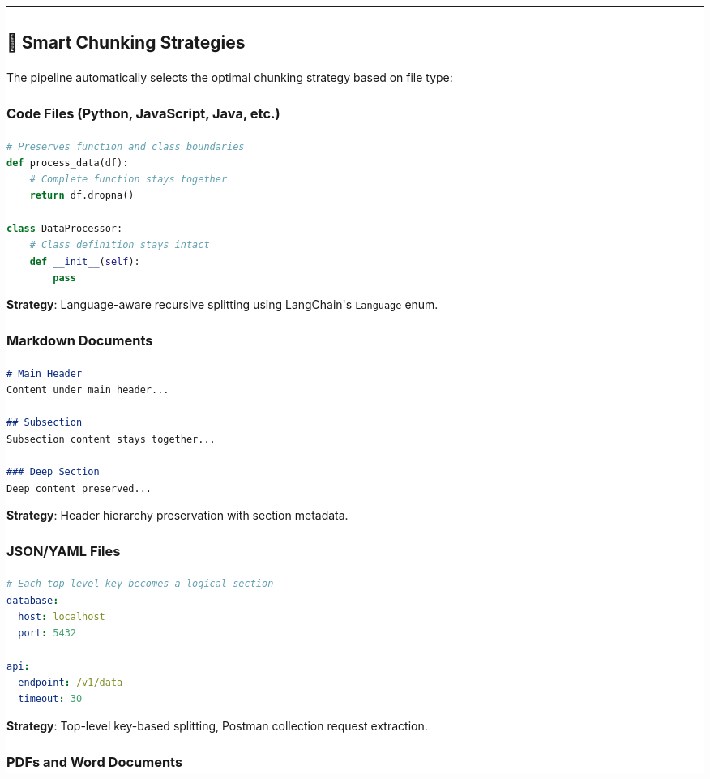 
---

## 🎨 Smart Chunking Strategies

The pipeline automatically selects the optimal chunking strategy based on file type:

### Code Files (Python, JavaScript, Java, etc.)

```python
# Preserves function and class boundaries
def process_data(df):
    # Complete function stays together
    return df.dropna()

class DataProcessor:
    # Class definition stays intact
    def __init__(self):
        pass
```

**Strategy**: Language-aware recursive splitting using LangChain's `Language` enum.

### Markdown Documents

```markdown
# Main Header
Content under main header...

## Subsection
Subsection content stays together...

### Deep Section
Deep content preserved...
```

**Strategy**: Header hierarchy preservation with section metadata.

### JSON/YAML Files

```yaml
# Each top-level key becomes a logical section
database:
  host: localhost
  port: 5432

api:
  endpoint: /v1/data
  timeout: 30
```

**Strategy**: Top-level key-based splitting, Postman collection request extraction.

### PDFs and Word Documents
